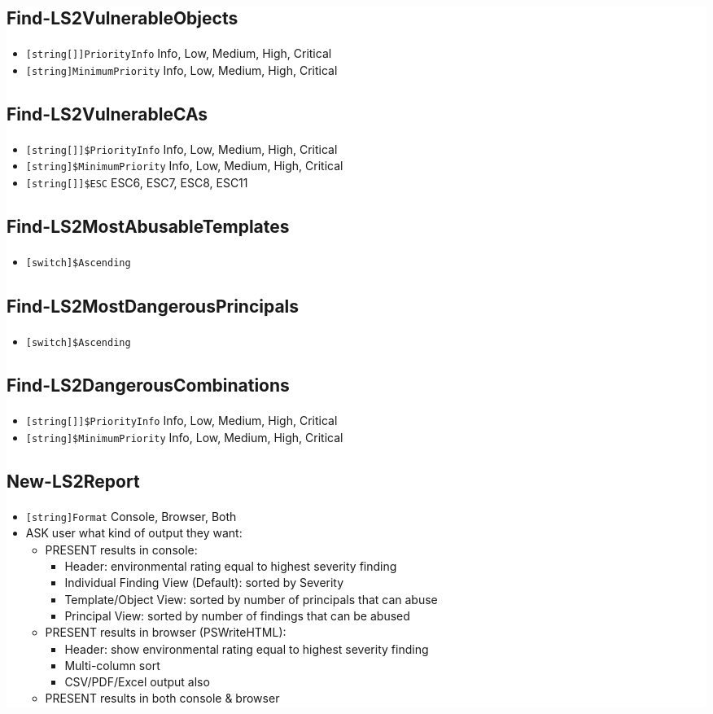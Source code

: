 ## Find-LS2VulnerableObjects
- `[string[]]PriorityInfo` Info, Low, Medium, High, Critical
- `[string]MinimumPriority` Info, Low, Medium, High, Critical
## Find-LS2VulnerableCAs
- `[string[]]$PriorityInfo` Info, Low, Medium, High, Critical
- `[string]$MinimumPriority` Info, Low, Medium, High, Critical
- `[string[]]$ESC` ESC6, ESC7, ESC8, ESC11
## Find-LS2MostAbusableTemplates
- `[switch]$Ascending`
## Find-LS2MostDangerousPrincipals
- `[switch]$Ascending`
## Find-LS2DangerousCombinations
- `[string[]]$PriorityInfo` Info, Low, Medium, High, Critical
- `[string]$MinimumPriority` Info, Low, Medium, High, Critical
## New-LS2Report
- `[string]Format` Console, Browser, Both
- ASK user what kind of output they want:
	- PRESENT results in console:
		- Header: environmental rating equal to highest severity finding
		- Individual Finding View (Default): sorted by Severity
		- Template/Object View: sorted by number of principals that can abuse
		- Principal View: sorted by number of findings that can be abused
	- PRESENT results in browser (PSWriteHTML):
		- Header: show environmental rating equal to highest severity finding
		- Multi-column sort
		- CSV/PDF/Excel output also
	- PRESENT results in both console & browser